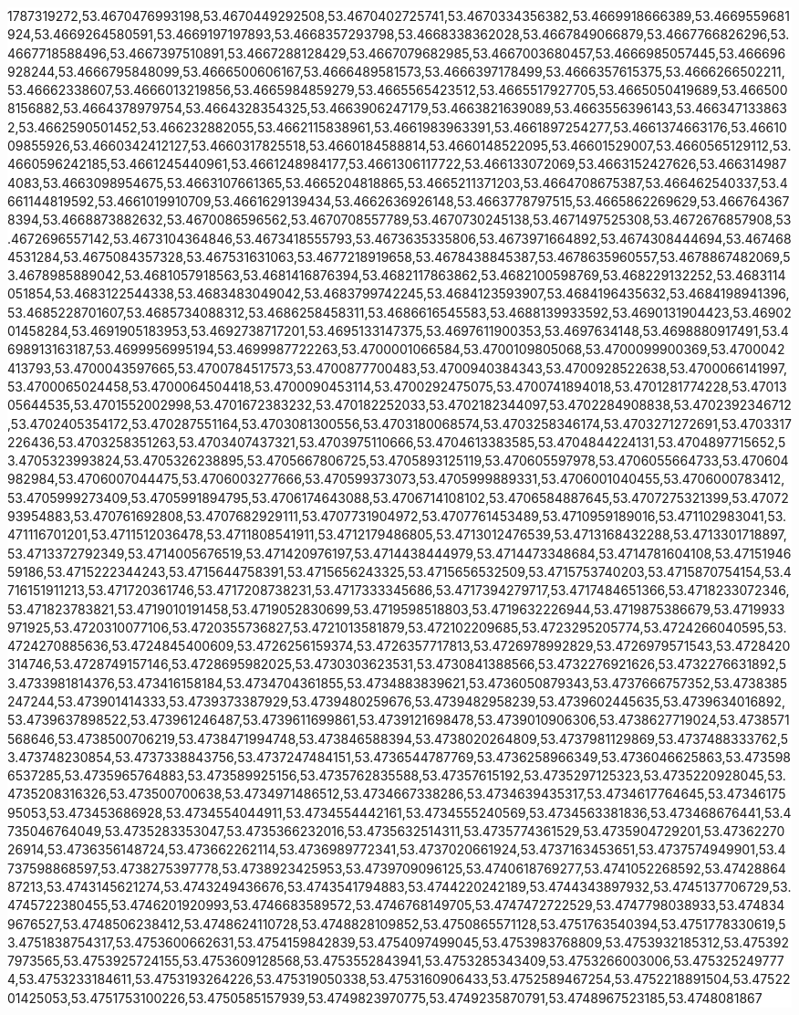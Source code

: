 1787319272,53.4670476993198,53.4670449292508,53.4670402725741,53.4670334356382,53.4669918666389,53.4669559681924,53.4669264580591,53.4669197197893,53.4668357293798,53.4668338362028,53.4667849066879,53.4667766826296,53.4667718588496,53.4667397510891,53.4667288128429,53.4667079682985,53.4667003680457,53.4666985057445,53.466696928244,53.4666795848099,53.4666500606167,53.4666489581573,53.4666397178499,53.4666357615375,53.4666266502211,53.46662338607,53.4666013219856,53.4665984859279,53.4665565423512,53.4665517927705,53.4665050419689,53.4665008156882,53.4664378979754,53.4664328354325,53.4663906247179,53.4663821639089,53.4663556396143,53.4663471338632,53.4662590501452,53.466232882055,53.4662115838961,53.4661983963391,53.4661897254277,53.4661374663176,53.4661009855926,53.4660342412127,53.4660317825518,53.4660184588814,53.4660148522095,53.46601529007,53.4660565129112,53.4660596242185,53.4661245440961,53.4661248984177,53.4661306117722,53.466133072069,53.4663152427626,53.4663149874083,53.4663098954675,53.4663107661365,53.4665204818865,53.4665211371203,53.4664708675387,53.466462540337,53.4661144819592,53.4661019910709,53.4661629139434,53.4662636926148,53.4663778797515,53.4665862269629,53.4667643678394,53.4668873882632,53.4670086596562,53.4670708557789,53.4670730245138,53.4671497525308,53.4672676857908,53.4672696557142,53.4673104364846,53.4673418555793,53.4673635335806,53.4673971664892,53.4674308444694,53.4674684531284,53.4675084357328,53.467531631063,53.4677218919658,53.4678438845387,53.4678635960557,53.4678867482069,53.4678985889042,53.4681057918563,53.4681416876394,53.4682117863862,53.4682100598769,53.468229132252,53.4683114051854,53.4683122544338,53.4683483049042,53.4683799742245,53.4684123593907,53.4684196435632,53.4684198941396,53.4685228701607,53.4685734088312,53.4686258458311,53.4686616545583,53.4688139933592,53.4690131904423,53.4690201458284,53.4691905183953,53.4692738717201,53.4695133147375,53.4697611900353,53.4697634148,53.4698880917491,53.4698913163187,53.4699956995194,53.4699987722263,53.4700001066584,53.4700109805068,53.4700099900369,53.4700042413793,53.4700043597665,53.4700784517573,53.4700877700483,53.4700940384343,53.4700928522638,53.4700066141997,53.4700065024458,53.4700064504418,53.4700090453114,53.4700292475075,53.4700741894018,53.4701281774228,53.4701305644535,53.4701552002998,53.4701672383232,53.470182252033,53.4702182344097,53.4702284908838,53.4702392346712,53.4702405354172,53.470287551164,53.4703081300556,53.4703180068574,53.4703258346174,53.4703271272691,53.4703317226436,53.4703258351263,53.4703407437321,53.4703975110666,53.4704613383585,53.4704844224131,53.4704897715652,53.4705323993824,53.4705326238895,53.4705667806725,53.4705893125119,53.470605597978,53.4706055664733,53.470604982984,53.4706007044475,53.4706003277666,53.470599373073,53.4705999889331,53.4706001040455,53.4706000783412,53.4705999273409,53.4705991894795,53.4706174643088,53.4706714108102,53.4706584887645,53.4707275321399,53.4707293954883,53.470761692808,53.4707682929111,53.4707731904972,53.4707761453489,53.4710959189016,53.471102983041,53.471116701201,53.4711512036478,53.4711808541911,53.4712179486805,53.4713012476539,53.4713168432288,53.4713301718897,53.4713372792349,53.4714005676519,53.471420976197,53.4714438444979,53.4714473348684,53.4714781604108,53.4715194659186,53.4715222344243,53.4715644758391,53.4715656243325,53.4715656532509,53.4715753740203,53.4715870754154,53.4716151911213,53.471720361746,53.4717208738231,53.4717333345686,53.4717394279717,53.4717484651366,53.4718233072346,53.471823783821,53.4719010191458,53.4719052830699,53.4719598518803,53.4719632226944,53.4719875386679,53.4719933971925,53.4720310077106,53.4720355736827,53.4721013581879,53.472102209685,53.4723295205774,53.4724266040595,53.4724270885636,53.4724845400609,53.4726256159374,53.4726357717813,53.4726978992829,53.4726979571543,53.4728420314746,53.4728749157146,53.4728695982025,53.4730303623531,53.4730841388566,53.4732276921626,53.4732276631892,53.4733981814376,53.473416158184,53.4734704361855,53.4734883839621,53.4736050879343,53.4737666757352,53.4738385247244,53.473901414333,53.4739373387929,53.4739480259676,53.4739482958239,53.4739602445635,53.4739634016892,53.4739637898522,53.473961246487,53.4739611699861,53.4739121698478,53.4739010906306,53.4738627719024,53.4738571568646,53.4738500706219,53.4738471994748,53.473846588394,53.4738020264809,53.4737981129869,53.4737488333762,53.473748230854,53.4737338843756,53.4737247484151,53.4736544787769,53.4736258966349,53.4736046625863,53.4735986537285,53.4735965764883,53.473589925156,53.4735762835588,53.47357615192,53.4735297125323,53.4735220928045,53.4735208316326,53.473500700638,53.4734971486512,53.4734667338286,53.4734639435317,53.4734617764645,53.4734617595053,53.473453686928,53.4734554044911,53.4734554442161,53.4734555240569,53.4734563381836,53.473468676441,53.4735046764049,53.4735283353047,53.4735366232016,53.4735632514311,53.4735774361529,53.4735904729201,53.4736227026914,53.4736356148724,53.473662262114,53.4736989772341,53.4737020661924,53.4737163453651,53.4737574949901,53.4737598868597,53.4738275397778,53.4738923425953,53.4739709096125,53.4740618769277,53.4741052268592,53.4742886487213,53.4743145621274,53.4743249436676,53.4743541794883,53.4744220242189,53.4744343897932,53.4745137706729,53.4745722380455,53.4746201920993,53.4746683589572,53.4746768149705,53.4747472722529,53.4747798038933,53.4748349676527,53.4748506238412,53.4748624110728,53.4748828109852,53.4750865571128,53.4751763540394,53.4751778330619,53.4751838754317,53.4753600662631,53.4754159842839,53.4754097499045,53.4753983768809,53.4753932185312,53.4753927973565,53.4753925724155,53.4753609128568,53.4753552843941,53.4753285343409,53.4753266003006,53.4753252497774,53.4753233184611,53.4753193264226,53.475319050338,53.4753160906433,53.4752589467254,53.4752218891504,53.4752201425053,53.4751753100226,53.4750585157939,53.4749823970775,53.4749235870791,53.4748967523185,53.4748081867
